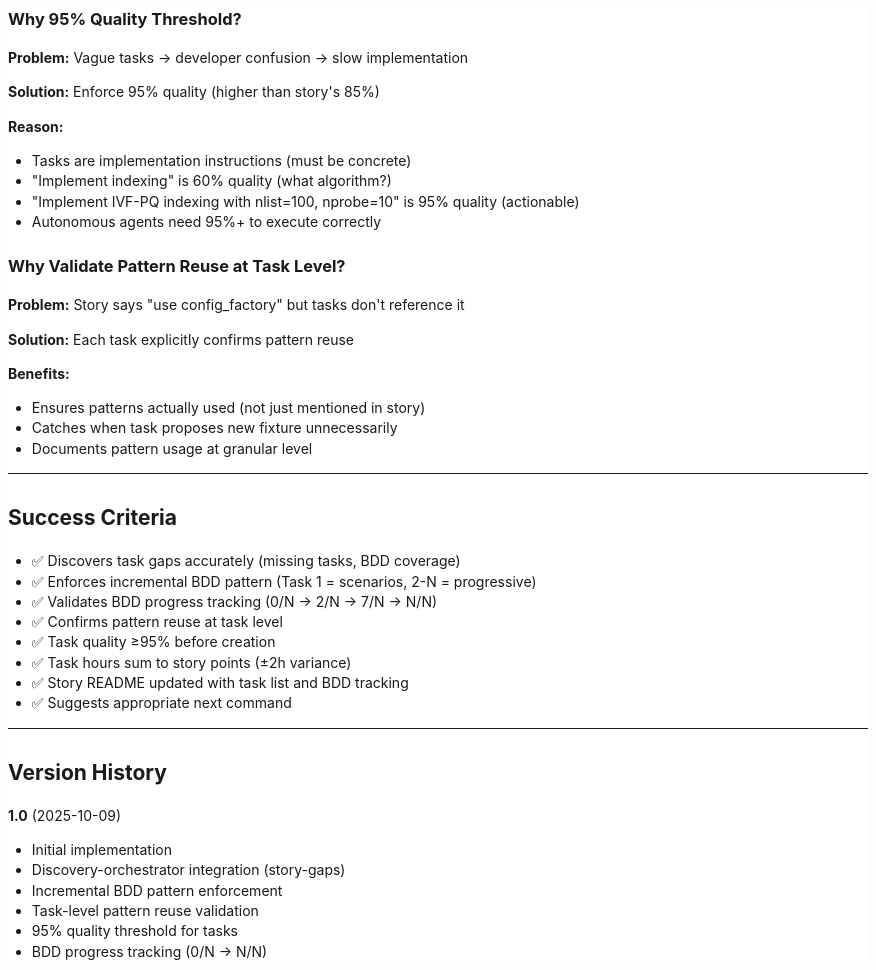 ### Why 95% Quality Threshold?

**Problem:** Vague tasks → developer confusion → slow implementation

**Solution:** Enforce 95% quality (higher than story's 85%)

**Reason:**
- Tasks are implementation instructions (must be concrete)
- "Implement indexing" is 60% quality (what algorithm?)
- "Implement IVF-PQ indexing with nlist=100, nprobe=10" is 95% quality (actionable)
- Autonomous agents need 95%+ to execute correctly

### Why Validate Pattern Reuse at Task Level?

**Problem:** Story says "use config_factory" but tasks don't reference it

**Solution:** Each task explicitly confirms pattern reuse

**Benefits:**
- Ensures patterns actually used (not just mentioned in story)
- Catches when task proposes new fixture unnecessarily
- Documents pattern usage at granular level

---

## Success Criteria

- ✅ Discovers task gaps accurately (missing tasks, BDD coverage)
- ✅ Enforces incremental BDD pattern (Task 1 = scenarios, 2-N = progressive)
- ✅ Validates BDD progress tracking (0/N → 2/N → 7/N → N/N)
- ✅ Confirms pattern reuse at task level
- ✅ Task quality ≥95% before creation
- ✅ Task hours sum to story points (±2h variance)
- ✅ Story README updated with task list and BDD tracking
- ✅ Suggests appropriate next command

---

## Version History

**1.0** (2025-10-09)
- Initial implementation
- Discovery-orchestrator integration (story-gaps)
- Incremental BDD pattern enforcement
- Task-level pattern reuse validation
- 95% quality threshold for tasks
- BDD progress tracking (0/N → N/N)
